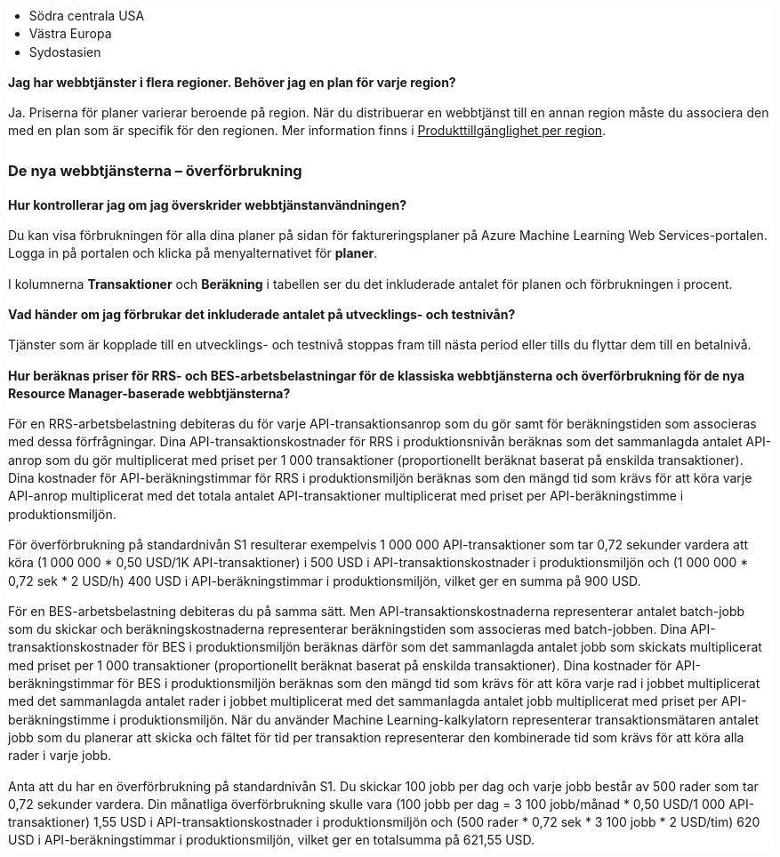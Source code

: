 * Södra centrala USA
* Västra Europa
* Sydostasien

**Jag har webbtjänster i flera regioner. Behöver jag en plan för varje region?**

Ja. Priserna för planer varierar beroende på region. När du distribuerar en webbtjänst till en annan region måste du associera den med en plan som är specifik för den regionen. Mer information finns i [Produkttillgänglighet per region]( https://azure.microsoft.com/regions/services/).

### <a name="new-web-services-overages"></a>De nya webbtjänsterna – överförbrukning
**Hur kontrollerar jag om jag överskrider webbtjänstanvändningen?**

Du kan visa förbrukningen för alla dina planer på sidan för faktureringsplaner på Azure Machine Learning Web Services-portalen. Logga in på portalen och klicka på menyalternativet för **planer**.

I kolumnerna **Transaktioner** och **Beräkning** i tabellen ser du det inkluderade antalet för planen och förbrukningen i procent.

**Vad händer om jag förbrukar det inkluderade antalet på utvecklings- och testnivån?**

Tjänster som är kopplade till en utvecklings- och testnivå stoppas fram till nästa period eller tills du flyttar dem till en betalnivå.

**Hur beräknas priser för RRS- och BES-arbetsbelastningar för de klassiska webbtjänsterna och överförbrukning för de nya Resource Manager-baserade webbtjänsterna?**

För en RRS-arbetsbelastning debiteras du för varje API-transaktionsanrop som du gör samt för beräkningstiden som associeras med dessa förfrågningar. Dina API-transaktionskostnader för RRS i produktionsnivån beräknas som det sammanlagda antalet API-anrop som du gör multiplicerat med priset per 1 000 transaktioner (proportionellt beräknat baserat på enskilda transaktioner). Dina kostnader för API-beräkningstimmar för RRS i produktionsmiljön beräknas som den mängd tid som krävs för att köra varje API-anrop multiplicerat med det totala antalet API-transaktioner multiplicerat med priset per API-beräkningstimme i produktionsmiljön.

För överförbrukning på standardnivån S1 resulterar exempelvis 1 000 000 API-transaktioner som tar 0,72 sekunder vardera att köra (1 000 000 \* 0,50 USD/1K API-transaktioner) i 500 USD i API-transaktionskostnader i produktionsmiljön och (1 000 000 \* 0,72 sek \* 2 USD/h) 400 USD i API-beräkningstimmar i produktionsmiljön, vilket ger en summa på 900 USD.

För en BES-arbetsbelastning debiteras du på samma sätt. Men API-transaktionskostnaderna representerar antalet batch-jobb som du skickar och beräkningskostnaderna representerar beräkningstiden som associeras med batch-jobben. Dina API-transaktionskostnader för BES i produktionsmiljön beräknas därför som det sammanlagda antalet jobb som skickats multiplicerat med priset per 1 000 transaktioner (proportionellt beräknat baserat på enskilda transaktioner). Dina kostnader för API-beräkningstimmar för BES i produktionsmiljön beräknas som den mängd tid som krävs för att köra varje rad i jobbet multiplicerat med det sammanlagda antalet rader i jobbet multiplicerat med det sammanlagda antalet jobb multiplicerat med priset per API-beräkningstimme i produktionsmiljön. När du använder Machine Learning-kalkylatorn representerar transaktionsmätaren antalet jobb som du planerar att skicka och fältet för tid per transaktion representerar den kombinerade tid som krävs för att köra alla rader i varje jobb.

Anta att du har en överförbrukning på standardnivån S1. Du skickar 100 jobb per dag och varje jobb består av 500 rader som tar 0,72 sekunder vardera. Din månatliga överförbrukning skulle vara (100 jobb per dag = 3 100 jobb/månad \* 0,50 USD/1 000 API-transaktioner) 1,55 USD i API-transaktionskostnader i produktionsmiljön och (500 rader \* 0,72 sek \* 3 100 jobb \* 2 USD/tim) 620 USD i API-beräkningstimmar i produktionsmiljön, vilket ger en totalsumma på 621,55 USD.
